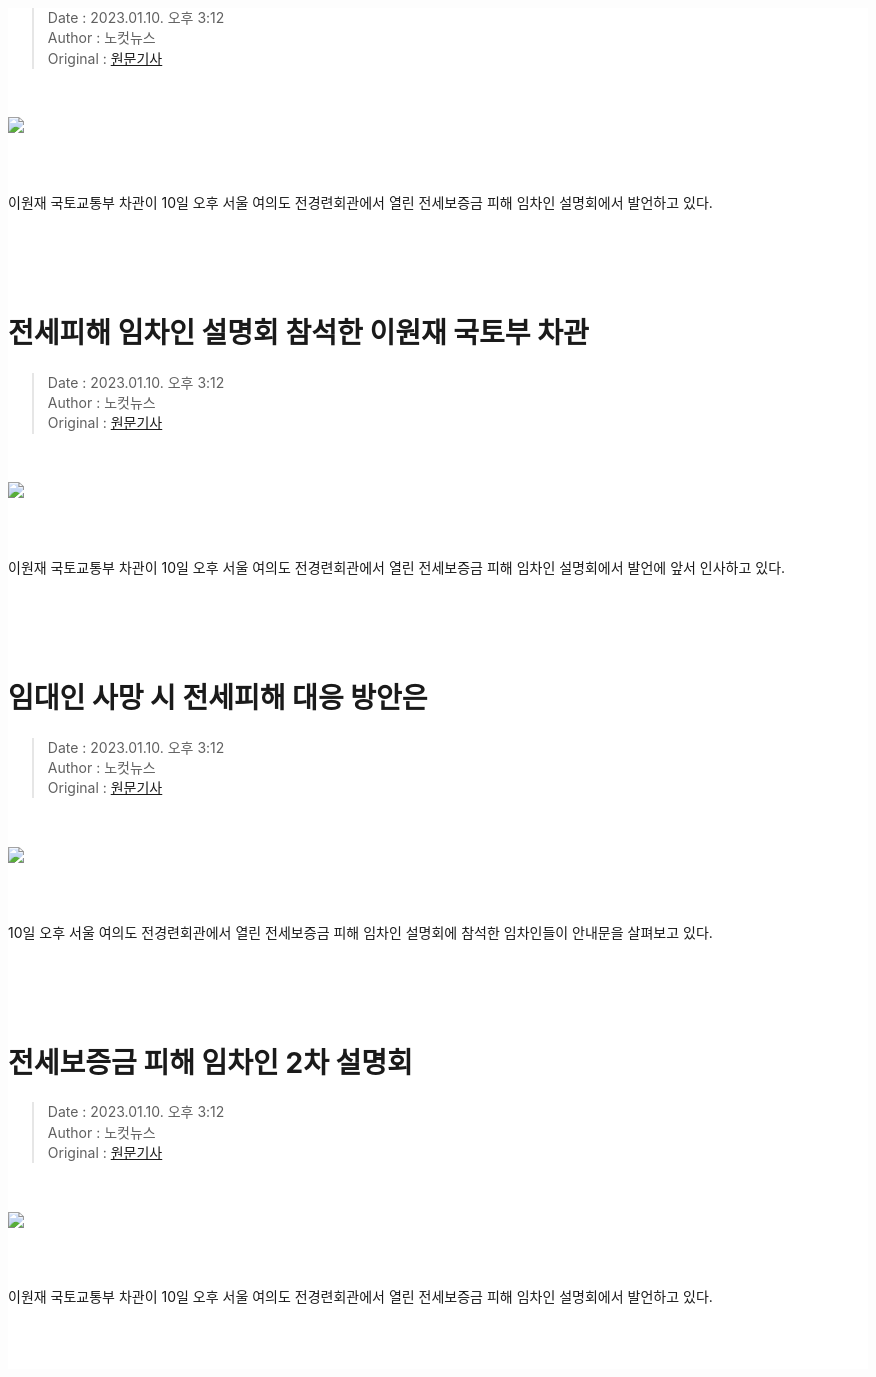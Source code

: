 > Date : 2023.01.10. 오후 3:12  
> Author : 노컷뉴스  
> Original : [원문기사](https://n.news.naver.com/mnews/article/079/0003725933?sid=101)  
<br/>  
  
<img src="https://imgnews.pstatic.net/image/079/2023/01/10/0003725933_001_20230110151225581.jpg?type=w647" id="img1"></img>  
<br/><br/>  
  
이원재 국토교통부 차관이 10일 오후 서울 여의도 전경련회관에서 열린 전세보증금 피해 임차인 설명회에서 발언하고 있다.  
<br/><br/><br/>  

  
# 전세피해 임차인 설명회 참석한 이원재 국토부 차관  
  
> Date : 2023.01.10. 오후 3:12  
> Author : 노컷뉴스  
> Original : [원문기사](https://n.news.naver.com/mnews/article/079/0003725932?sid=101)  
<br/>  
  
<img src="https://imgnews.pstatic.net/image/079/2023/01/10/0003725932_001_20230110151224533.jpg?type=w647" id="img1"></img>  
<br/><br/>  
  
이원재 국토교통부 차관이 10일 오후 서울 여의도 전경련회관에서 열린 전세보증금 피해 임차인 설명회에서 발언에 앞서 인사하고 있다.  
<br/><br/><br/>  

  
# 임대인 사망 시 전세피해 대응 방안은  
  
> Date : 2023.01.10. 오후 3:12  
> Author : 노컷뉴스  
> Original : [원문기사](https://n.news.naver.com/mnews/article/079/0003725931?sid=101)  
<br/>  
  
<img src="https://imgnews.pstatic.net/image/079/2023/01/10/0003725931_001_20230110151223470.jpg?type=w647" id="img1"></img>  
<br/><br/>  
  
10일 오후 서울 여의도 전경련회관에서 열린 전세보증금 피해 임차인 설명회에 참석한 임차인들이 안내문을 살펴보고 있다.  
<br/><br/><br/>  

  
# 전세보증금 피해 임차인 2차 설명회  
  
> Date : 2023.01.10. 오후 3:12  
> Author : 노컷뉴스  
> Original : [원문기사](https://n.news.naver.com/mnews/article/079/0003725930?sid=101)  
<br/>  
  
<img src="https://imgnews.pstatic.net/image/079/2023/01/10/0003725930_001_20230110151222045.jpg?type=w647" id="img1"></img>  
<br/><br/>  
  
이원재 국토교통부 차관이 10일 오후 서울 여의도 전경련회관에서 열린 전세보증금 피해 임차인 설명회에서 발언하고 있다.  
<br/><br/><br/>  
